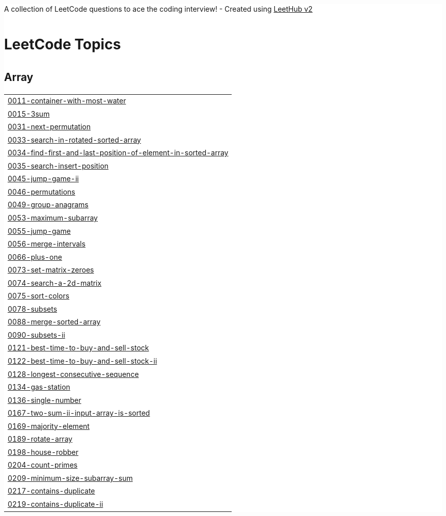 A collection of LeetCode questions to ace the coding interview! - Created using [LeetHub v2](https://github.com/arunbhardwaj/LeetHub-2.0)

# LeetCode Topics
## Array
|  |
| ------- |
| [0011-container-with-most-water](https://github.com/krishnaswapnika/LeetCode/tree/master/0011-container-with-most-water) |
| [0015-3sum](https://github.com/krishnaswapnika/LeetCode/tree/master/0015-3sum) |
| [0031-next-permutation](https://github.com/krishnaswapnika/LeetCode/tree/master/0031-next-permutation) |
| [0033-search-in-rotated-sorted-array](https://github.com/krishnaswapnika/LeetCode/tree/master/0033-search-in-rotated-sorted-array) |
| [0034-find-first-and-last-position-of-element-in-sorted-array](https://github.com/krishnaswapnika/LeetCode/tree/master/0034-find-first-and-last-position-of-element-in-sorted-array) |
| [0035-search-insert-position](https://github.com/krishnaswapnika/LeetCode/tree/master/0035-search-insert-position) |
| [0045-jump-game-ii](https://github.com/krishnaswapnika/LeetCode/tree/master/0045-jump-game-ii) |
| [0046-permutations](https://github.com/krishnaswapnika/LeetCode/tree/master/0046-permutations) |
| [0049-group-anagrams](https://github.com/krishnaswapnika/LeetCode/tree/master/0049-group-anagrams) |
| [0053-maximum-subarray](https://github.com/krishnaswapnika/LeetCode/tree/master/0053-maximum-subarray) |
| [0055-jump-game](https://github.com/krishnaswapnika/LeetCode/tree/master/0055-jump-game) |
| [0056-merge-intervals](https://github.com/krishnaswapnika/LeetCode/tree/master/0056-merge-intervals) |
| [0066-plus-one](https://github.com/krishnaswapnika/LeetCode/tree/master/0066-plus-one) |
| [0073-set-matrix-zeroes](https://github.com/krishnaswapnika/LeetCode/tree/master/0073-set-matrix-zeroes) |
| [0074-search-a-2d-matrix](https://github.com/krishnaswapnika/LeetCode/tree/master/0074-search-a-2d-matrix) |
| [0075-sort-colors](https://github.com/krishnaswapnika/LeetCode/tree/master/0075-sort-colors) |
| [0078-subsets](https://github.com/krishnaswapnika/LeetCode/tree/master/0078-subsets) |
| [0088-merge-sorted-array](https://github.com/krishnaswapnika/LeetCode/tree/master/0088-merge-sorted-array) |
| [0090-subsets-ii](https://github.com/krishnaswapnika/LeetCode/tree/master/0090-subsets-ii) |
| [0121-best-time-to-buy-and-sell-stock](https://github.com/krishnaswapnika/LeetCode/tree/master/0121-best-time-to-buy-and-sell-stock) |
| [0122-best-time-to-buy-and-sell-stock-ii](https://github.com/krishnaswapnika/LeetCode/tree/master/0122-best-time-to-buy-and-sell-stock-ii) |
| [0128-longest-consecutive-sequence](https://github.com/krishnaswapnika/LeetCode/tree/master/0128-longest-consecutive-sequence) |
| [0134-gas-station](https://github.com/krishnaswapnika/LeetCode/tree/master/0134-gas-station) |
| [0136-single-number](https://github.com/krishnaswapnika/LeetCode/tree/master/0136-single-number) |
| [0167-two-sum-ii-input-array-is-sorted](https://github.com/krishnaswapnika/LeetCode/tree/master/0167-two-sum-ii-input-array-is-sorted) |
| [0169-majority-element](https://github.com/krishnaswapnika/LeetCode/tree/master/0169-majority-element) |
| [0189-rotate-array](https://github.com/krishnaswapnika/LeetCode/tree/master/0189-rotate-array) |
| [0198-house-robber](https://github.com/krishnaswapnika/LeetCode/tree/master/0198-house-robber) |
| [0204-count-primes](https://github.com/krishnaswapnika/LeetCode/tree/master/0204-count-primes) |
| [0209-minimum-size-subarray-sum](https://github.com/krishnaswapnika/LeetCode/tree/master/0209-minimum-size-subarray-sum) |
| [0217-contains-duplicate](https://github.com/krishnaswapnika/LeetCode/tree/master/0217-contains-duplicate) |
| [0219-contains-duplicate-ii](https://github.com/krishnaswapnika/LeetCode/tree/master/0219-contains-duplicate-ii) |